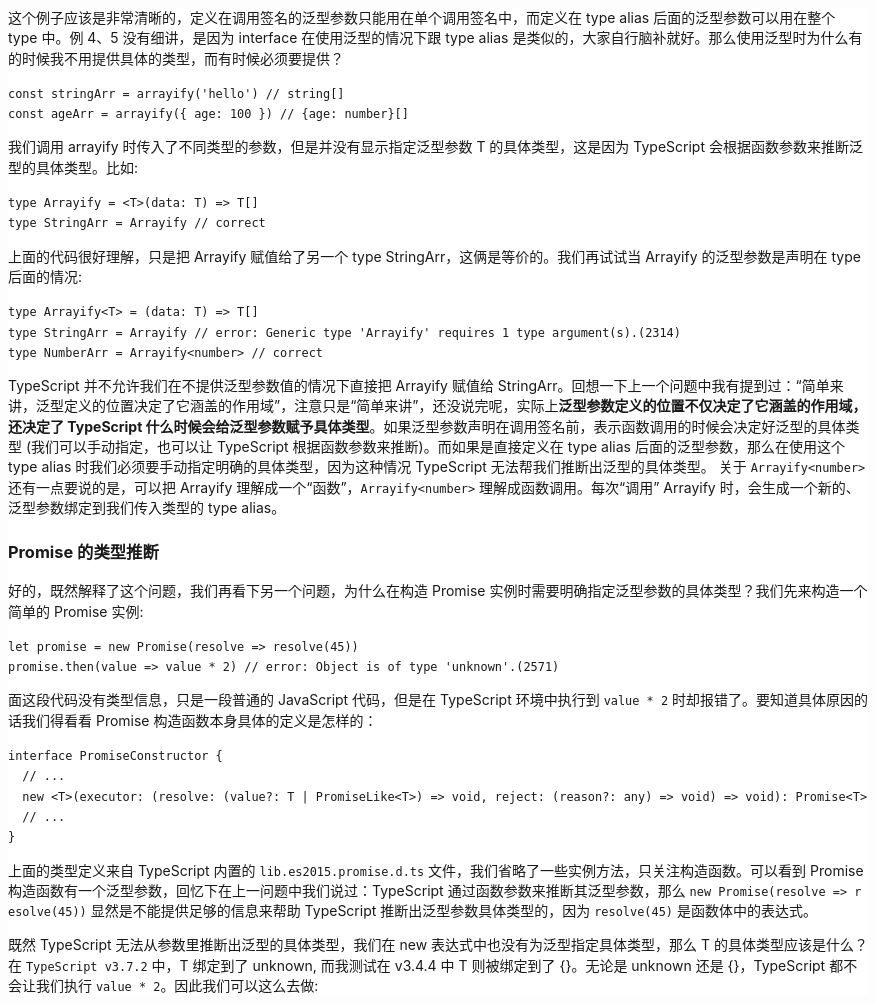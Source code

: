 这个例子应该是非常清晰的，定义在调用签名的泛型参数只能用在单个调用签名中，而定义在 type alias 后面的泛型参数可以用在整个 type 中。例 4、5 没有细讲，是因为 interface 在使用泛型的情况下跟 type alias 是类似的，大家自行脑补就好。那么使用泛型时为什么有的时候我不用提供具体的类型，而有时候必须要提供？

```JS
const stringArr = arrayify('hello') // string[]
const ageArr = arrayify({ age: 100 }) // {age: number}[]
```

我们调用 arrayify 时传入了不同类型的参数，但是并没有显示指定泛型参数 T 的具体类型，这是因为 TypeScript 会根据函数参数来推断泛型的具体类型。比如:

```JS
type Arrayify = <T>(data: T) => T[]
type StringArr = Arrayify // correct
```

上面的代码很好理解，只是把 Arrayify 赋值给了另一个 type StringArr，这俩是等价的。我们再试试当 Arrayify 的泛型参数是声明在 type 后面的情况:

```JS
type Arrayify<T> = (data: T) => T[]
type StringArr = Arrayify // error: Generic type 'Arrayify' requires 1 type argument(s).(2314)
type NumberArr = Arrayify<number> // correct
```

TypeScript 并不允许我们在不提供泛型参数值的情况下直接把 Arrayify 赋值给 StringArr。回想一下上一个问题中我有提到过：“简单来讲，泛型定义的位置决定了它涵盖的作用域”，注意只是“简单来讲”，还没说完呢，实际上**泛型参数定义的位置不仅决定了它涵盖的作用域，还决定了 TypeScript 什么时候会给泛型参数赋予具体类型**。如果泛型参数声明在调用签名前，表示函数调用的时候会决定好泛型的具体类型 (我们可以手动指定，也可以让 TypeScript 根据函数参数来推断)。而如果是直接定义在 type alias 后面的泛型参数，那么在使用这个 type alias 时我们必须要手动指定明确的具体类型，因为这种情况 TypeScript 无法帮我们推断出泛型的具体类型。
关于 `Arrayify<number>` 还有一点要说的是，可以把 Arrayify 理解成一个“函数”，`Arrayify<number>` 理解成函数调用。每次“调用” Arrayify 时，会生成一个新的、泛型参数绑定到我们传入类型的 type alias。

### Promise 的类型推断

好的，既然解释了这个问题，我们再看下另一个问题，为什么在构造 Promise 实例时需要明确指定泛型参数的具体类型？我们先来构造一个简单的 Promise 实例:

```JS
let promise = new Promise(resolve => resolve(45))
promise.then(value => value * 2) // error: Object is of type 'unknown'.(2571)
```

面这段代码没有类型信息，只是一段普通的 JavaScript 代码，但是在 TypeScript 环境中执行到 `value * 2` 时却报错了。要知道具体原因的话我们得看看 Promise 构造函数本身具体的定义是怎样的：

```JS
interface PromiseConstructor {
  // ...
  new <T>(executor: (resolve: (value?: T | PromiseLike<T>) => void, reject: (reason?: any) => void) => void): Promise<T>
  // ...
}
```

上面的类型定义来自 TypeScript 内置的 `lib.es2015.promise.d.ts` 文件，我们省略了一些实例方法，只关注构造函数。可以看到 Promise 构造函数有一个泛型参数，回忆下在上一问题中我们说过：TypeScript 通过函数参数来推断其泛型参数，那么 `new Promise(resolve => resolve(45))` 显然是不能提供足够的信息来帮助 TypeScript 推断出泛型参数具体类型的，因为 `resolve(45)` 是函数体中的表达式。

既然 TypeScript 无法从参数里推断出泛型的具体类型，我们在 new 表达式中也没有为泛型指定具体类型，那么 T 的具体类型应该是什么？在 `TypeScript v3.7.2` 中，T 绑定到了 unknown, 而我测试在 v3.4.4 中 T 则被绑定到了 {}。无论是 unknown 还是 {}，TypeScript 都不会让我们执行 `value * 2`。因此我们可以这么去做:
